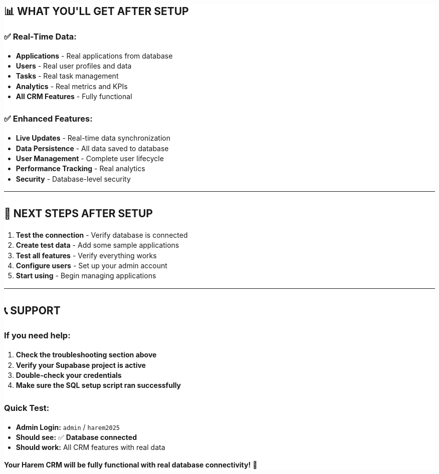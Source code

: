 ## 📊 **WHAT YOU'LL GET AFTER SETUP**

### **✅ Real-Time Data:**
- **Applications** - Real applications from database
- **Users** - Real user profiles and data
- **Tasks** - Real task management
- **Analytics** - Real metrics and KPIs
- **All CRM Features** - Fully functional

### **✅ Enhanced Features:**
- **Live Updates** - Real-time data synchronization
- **Data Persistence** - All data saved to database
- **User Management** - Complete user lifecycle
- **Performance Tracking** - Real analytics
- **Security** - Database-level security

---

## 🎯 **NEXT STEPS AFTER SETUP**

1. **Test the connection** - Verify database is connected
2. **Create test data** - Add some sample applications
3. **Test all features** - Verify everything works
4. **Configure users** - Set up your admin account
5. **Start using** - Begin managing applications

---

## 📞 **SUPPORT**

### **If you need help:**
1. **Check the troubleshooting section above**
2. **Verify your Supabase project is active**
3. **Double-check your credentials**
4. **Make sure the SQL setup script ran successfully**

### **Quick Test:**
- **Admin Login:** `admin` / `harem2025`
- **Should see:** ✅ **Database connected**
- **Should work:** All CRM features with real data

**Your Harem CRM will be fully functional with real database connectivity!** 🚀
